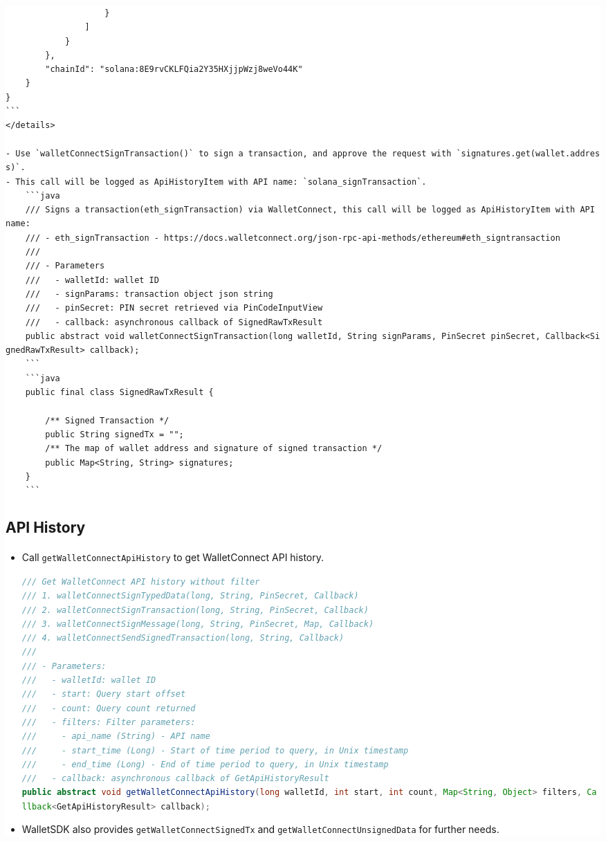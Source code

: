                         }
                    ]
                }
            },
            "chainId": "solana:8E9rvCKLFQia2Y35HXjjpWzj8weVo44K"
        }
    }
    ```
    </details>

    - Use `walletConnectSignTransaction()` to sign a transaction, and approve the request with `signatures.get(wallet.address)`.
    - This call will be logged as ApiHistoryItem with API name: `solana_signTransaction`.
        ```java
        /// Signs a transaction(eth_signTransaction) via WalletConnect, this call will be logged as ApiHistoryItem with API name:
        /// - eth_signTransaction - https://docs.walletconnect.org/json-rpc-api-methods/ethereum#eth_signtransaction
        ///
        /// - Parameters
        ///   - walletId: wallet ID
        ///   - signParams: transaction object json string
        ///   - pinSecret: PIN secret retrieved via PinCodeInputView
        ///   - callback: asynchronous callback of SignedRawTxResult
        public abstract void walletConnectSignTransaction(long walletId, String signParams, PinSecret pinSecret, Callback<SignedRawTxResult> callback);
        ```
        ```java
        public final class SignedRawTxResult {

            /** Signed Transaction */
            public String signedTx = "";
            /** The map of wallet address and signature of signed transaction */
            public Map<String, String> signatures;
        }
        ```

## API History

- Call `getWalletConnectApiHistory` to get WalletConnect API history.

    ```java
    /// Get WalletConnect API history without filter 
    /// 1. walletConnectSignTypedData(long, String, PinSecret, Callback)
    /// 2. walletConnectSignTransaction(long, String, PinSecret, Callback)
    /// 3. walletConnectSignMessage(long, String, PinSecret, Map, Callback)
    /// 4. walletConnectSendSignedTransaction(long, String, Callback)
    ///
    /// - Parameters:
    ///   - walletId: wallet ID
    ///   - start: Query start offset
    ///   - count: Query count returned
    ///   - filters: Filter parameters:
    ///     - api_name (String) - API name
    ///     - start_time (Long) - Start of time period to query, in Unix timestamp
    ///     - end_time (Long) - End of time period to query, in Unix timestamp
    ///   - callback: asynchronous callback of GetApiHistoryResult
    public abstract void getWalletConnectApiHistory(long walletId, int start, int count, Map<String, Object> filters, Callback<GetApiHistoryResult> callback);
    ```
- WalletSDK also provides `getWalletConnectSignedTx` and `getWalletConnectUnsignedData` for further needs.
